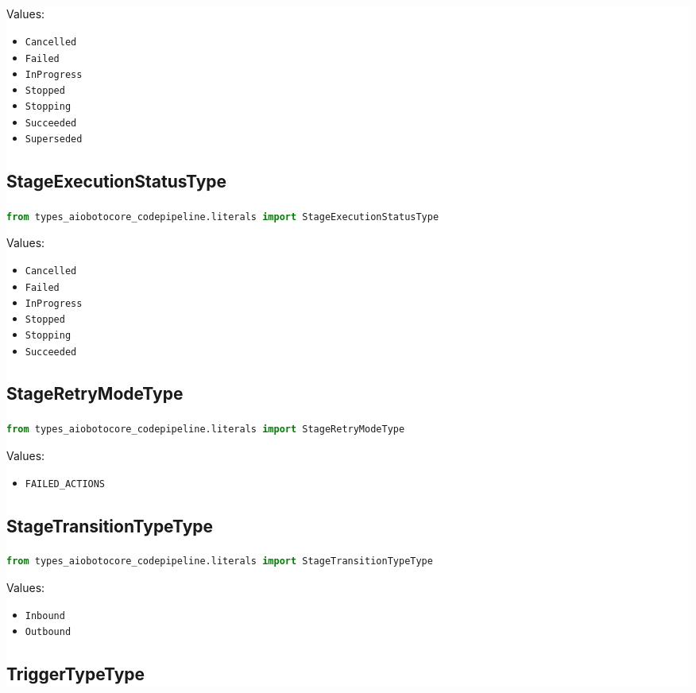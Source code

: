 Values:

- `Cancelled`
- `Failed`
- `InProgress`
- `Stopped`
- `Stopping`
- `Succeeded`
- `Superseded`

<a id="stageexecutionstatustype"></a>

## StageExecutionStatusType

```python
from types_aiobotocore_codepipeline.literals import StageExecutionStatusType
```

Values:

- `Cancelled`
- `Failed`
- `InProgress`
- `Stopped`
- `Stopping`
- `Succeeded`

<a id="stageretrymodetype"></a>

## StageRetryModeType

```python
from types_aiobotocore_codepipeline.literals import StageRetryModeType
```

Values:

- `FAILED_ACTIONS`

<a id="stagetransitiontypetype"></a>

## StageTransitionTypeType

```python
from types_aiobotocore_codepipeline.literals import StageTransitionTypeType
```

Values:

- `Inbound`
- `Outbound`

<a id="triggertypetype"></a>

## TriggerTypeType
